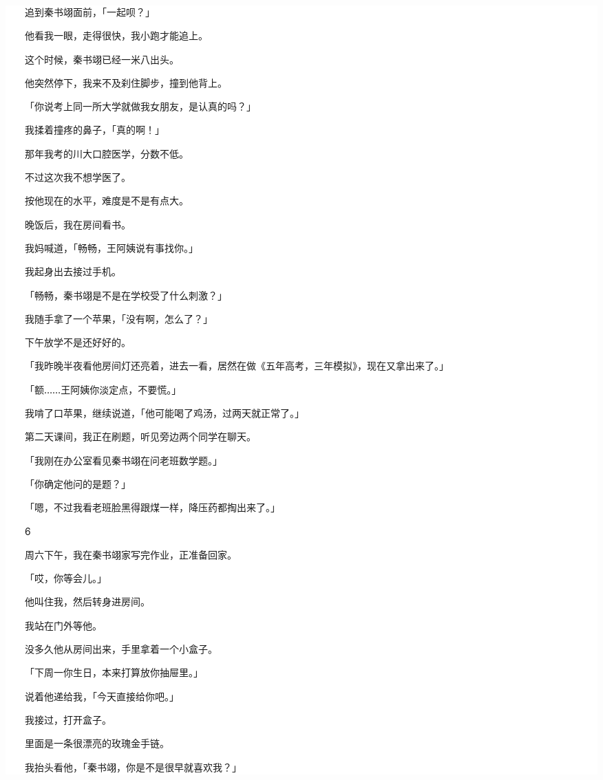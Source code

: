 &emsp;&emsp;追到秦书翊面前，「一起呗？」  
  
&emsp;&emsp;他看我一眼，走得很快，我小跑才能追上。  
  
&emsp;&emsp;这个时候，秦书翊已经一米八出头。  
  
&emsp;&emsp;他突然停下，我来不及刹住脚步，撞到他背上。  
  
&emsp;&emsp;「你说考上同一所大学就做我女朋友，是认真的吗？」  
  
&emsp;&emsp;我揉着撞疼的鼻子，「真的啊！」  
  
&emsp;&emsp;那年我考的川大口腔医学，分数不低。  
  
&emsp;&emsp;不过这次我不想学医了。  
  
&emsp;&emsp;按他现在的水平，难度是不是有点大。  
  
&emsp;&emsp;晚饭后，我在房间看书。  
  
&emsp;&emsp;我妈喊道，「畅畅，王阿姨说有事找你。」  
  
&emsp;&emsp;我起身出去接过手机。  
  
&emsp;&emsp;「畅畅，秦书翊是不是在学校受了什么刺激？」  
  
&emsp;&emsp;我随手拿了一个苹果，「没有啊，怎么了？」  
  
&emsp;&emsp;下午放学不是还好好的。  
  
&emsp;&emsp;「我昨晚半夜看他房间灯还亮着，进去一看，居然在做《五年高考，三年模拟》，现在又拿出来了。」  
  
&emsp;&emsp;「额……王阿姨你淡定点，不要慌。」  
  
&emsp;&emsp;我啃了口苹果，继续说道，「他可能喝了鸡汤，过两天就正常了。」  
  
&emsp;&emsp;第二天课间，我正在刷题，听见旁边两个同学在聊天。  
  
&emsp;&emsp;「我刚在办公室看见秦书翊在问老班数学题。」  
  
&emsp;&emsp;「你确定他问的是题？」  
  
&emsp;&emsp;「嗯，不过我看老班脸黑得跟煤一样，降压药都掏出来了。」  
  
&emsp;&emsp;6  
  
&emsp;&emsp;周六下午，我在秦书翊家写完作业，正准备回家。  
  
&emsp;&emsp;「哎，你等会儿。」  
  
&emsp;&emsp;他叫住我，然后转身进房间。  
  
&emsp;&emsp;我站在门外等他。  
  
&emsp;&emsp;没多久他从房间出来，手里拿着一个小盒子。  
  
&emsp;&emsp;「下周一你生日，本来打算放你抽屉里。」  
  
&emsp;&emsp;说着他递给我，「今天直接给你吧。」  
  
&emsp;&emsp;我接过，打开盒子。  
  
&emsp;&emsp;里面是一条很漂亮的玫瑰金手链。  
  
&emsp;&emsp;我抬头看他，「秦书翊，你是不是很早就喜欢我？」  
  